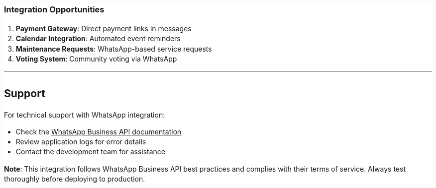 ### Integration Opportunities
1. **Payment Gateway**: Direct payment links in messages
2. **Calendar Integration**: Automated event reminders
3. **Maintenance Requests**: WhatsApp-based service requests
4. **Voting System**: Community voting via WhatsApp

---

## Support

For technical support with WhatsApp integration:
- Check the [WhatsApp Business API documentation](https://developers.facebook.com/docs/whatsapp)
- Review application logs for error details
- Contact the development team for assistance

**Note**: This integration follows WhatsApp Business API best practices and complies with their terms of service. Always test thoroughly before deploying to production.

